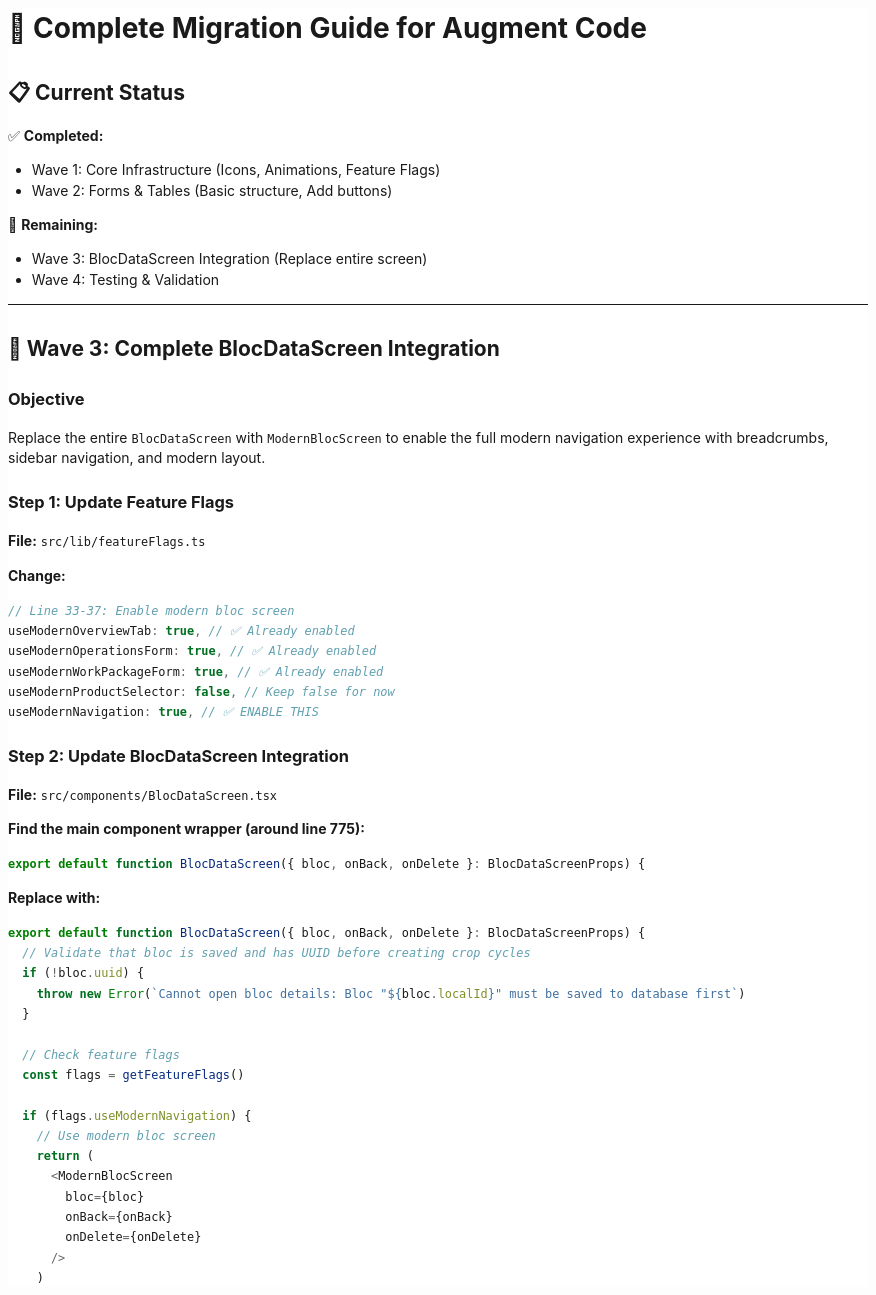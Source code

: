 # 🚀 **Complete Migration Guide for Augment Code**

## 📋 **Current Status**

✅ **Completed:**
- Wave 1: Core Infrastructure (Icons, Animations, Feature Flags)
- Wave 2: Forms & Tables (Basic structure, Add buttons)

🔄 **Remaining:**
- Wave 3: BlocDataScreen Integration (Replace entire screen)
- Wave 4: Testing & Validation

---

## 🎯 **Wave 3: Complete BlocDataScreen Integration**

### **Objective**
Replace the entire `BlocDataScreen` with `ModernBlocScreen` to enable the full modern navigation experience with breadcrumbs, sidebar navigation, and modern layout.

### **Step 1: Update Feature Flags**

**File:** `src/lib/featureFlags.ts`

**Change:**
```typescript
// Line 33-37: Enable modern bloc screen
useModernOverviewTab: true, // ✅ Already enabled
useModernOperationsForm: true, // ✅ Already enabled  
useModernWorkPackageForm: true, // ✅ Already enabled
useModernProductSelector: false, // Keep false for now
useModernNavigation: true, // ✅ ENABLE THIS
```

### **Step 2: Update BlocDataScreen Integration**

**File:** `src/components/BlocDataScreen.tsx`

**Find the main component wrapper (around line 775):**
```typescript
export default function BlocDataScreen({ bloc, onBack, onDelete }: BlocDataScreenProps) {
```

**Replace with:**
```typescript
export default function BlocDataScreen({ bloc, onBack, onDelete }: BlocDataScreenProps) {
  // Validate that bloc is saved and has UUID before creating crop cycles
  if (!bloc.uuid) {
    throw new Error(`Cannot open bloc details: Bloc "${bloc.localId}" must be saved to database first`)
  }

  // Check feature flags
  const flags = getFeatureFlags()
  
  if (flags.useModernNavigation) {
    // Use modern bloc screen
    return (
      <ModernBlocScreen
        bloc={bloc}
        onBack={onBack}
        onDelete={onDelete}
      />
    )
```
